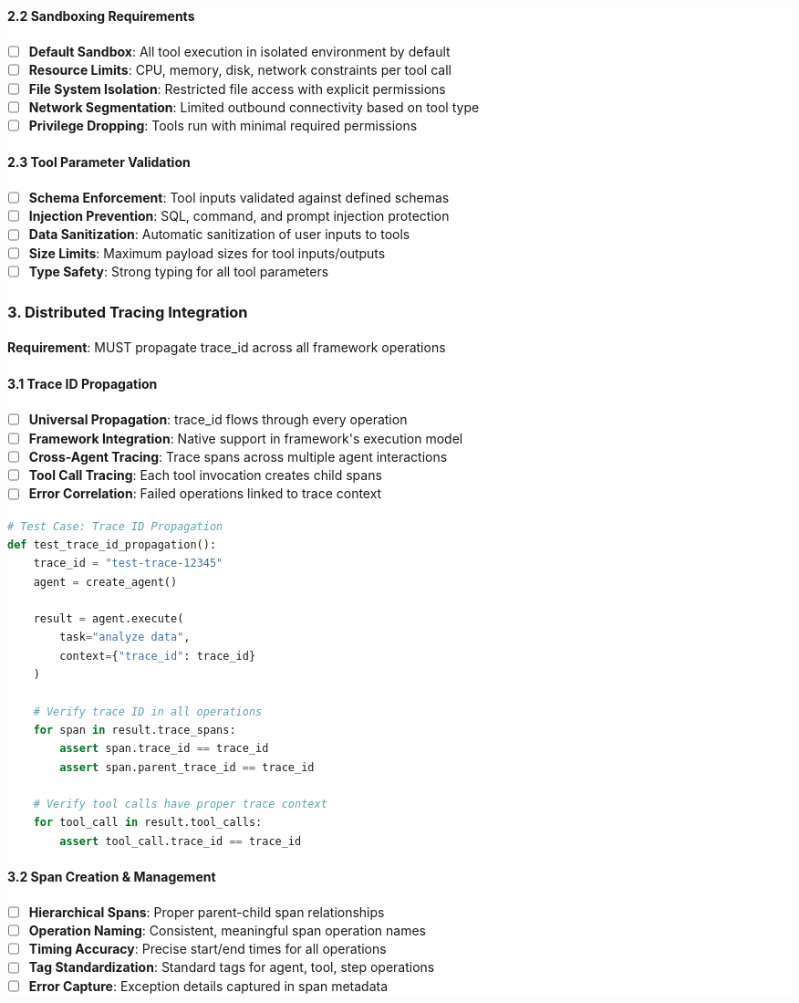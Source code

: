 ```python
```

#### 2.2 Sandboxing Requirements
- [ ] **Default Sandbox**: All tool execution in isolated environment by default
- [ ] **Resource Limits**: CPU, memory, disk, network constraints per tool call
- [ ] **File System Isolation**: Restricted file access with explicit permissions
- [ ] **Network Segmentation**: Limited outbound connectivity based on tool type
- [ ] **Privilege Dropping**: Tools run with minimal required permissions

#### 2.3 Tool Parameter Validation
- [ ] **Schema Enforcement**: Tool inputs validated against defined schemas
- [ ] **Injection Prevention**: SQL, command, and prompt injection protection
- [ ] **Data Sanitization**: Automatic sanitization of user inputs to tools
- [ ] **Size Limits**: Maximum payload sizes for tool inputs/outputs
- [ ] **Type Safety**: Strong typing for all tool parameters

### 3. Distributed Tracing Integration
**Requirement**: MUST propagate trace_id across all framework operations

#### 3.1 Trace ID Propagation
- [ ] **Universal Propagation**: trace_id flows through every operation
- [ ] **Framework Integration**: Native support in framework's execution model
- [ ] **Cross-Agent Tracing**: Trace spans across multiple agent interactions
- [ ] **Tool Call Tracing**: Each tool invocation creates child spans
- [ ] **Error Correlation**: Failed operations linked to trace context

```python
# Test Case: Trace ID Propagation
def test_trace_id_propagation():
    trace_id = "test-trace-12345"
    agent = create_agent()
    
    result = agent.execute(
        task="analyze data",
        context={"trace_id": trace_id}
    )
    
    # Verify trace ID in all operations
    for span in result.trace_spans:
        assert span.trace_id == trace_id
        assert span.parent_trace_id == trace_id
    
    # Verify tool calls have proper trace context
    for tool_call in result.tool_calls:
        assert tool_call.trace_id == trace_id
```

#### 3.2 Span Creation & Management
- [ ] **Hierarchical Spans**: Proper parent-child span relationships
- [ ] **Operation Naming**: Consistent, meaningful span operation names
- [ ] **Timing Accuracy**: Precise start/end times for all operations
- [ ] **Tag Standardization**: Standard tags for agent, tool, step operations
- [ ] **Error Capture**: Exception details captured in span metadata
